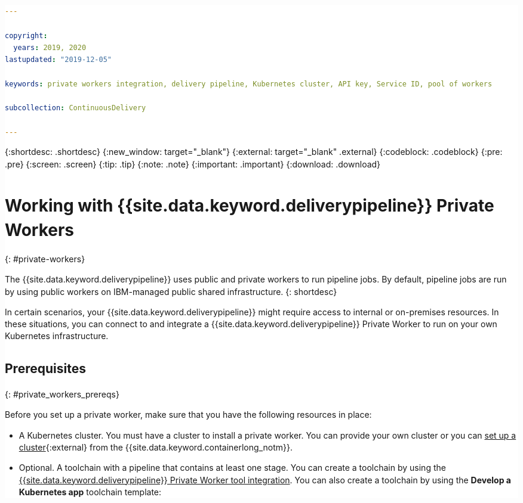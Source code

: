 ```yaml
---

copyright:
  years: 2019, 2020
lastupdated: "2019-12-05"

keywords: private workers integration, delivery pipeline, Kubernetes cluster, API key, Service ID, pool of workers

subcollection: ContinuousDelivery

---
```


{:shortdesc: .shortdesc}
{:new_window: target="_blank"}
{:external: target="_blank" .external}
{:codeblock: .codeblock}
{:pre: .pre}
{:screen: .screen}
{:tip: .tip}
{:note: .note}
{:important: .important}
{:download: .download}


# Working with {{site.data.keyword.deliverypipeline}} Private Workers
{: #private-workers}

The {{site.data.keyword.deliverypipeline}} uses public and private workers to run pipeline jobs. By default, pipeline jobs are run by using public workers on IBM-managed public shared infrastructure. 
{: shortdesc}

In certain scenarios, your {{site.data.keyword.deliverypipeline}} might require access to internal or on-premises resources. In these situations, you can connect to and integrate a {{site.data.keyword.deliverypipeline}} Private Worker to run on your own Kubernetes infrastructure.

## Prerequisites
{: #private_workers_prereqs}

Before you set up a private worker, make sure that you have the following resources in place:

* A Kubernetes cluster. You must have a cluster to install a private worker. You can provide your own cluster or you can [set up a cluster](https://cloud.ibm.com/kubernetes/clusters){:external} from the {{site.data.keyword.containerlong_notm}}.

* Optional. A toolchain with a pipeline that contains at least one stage. You can create a toolchain by using the [{{site.data.keyword.deliverypipeline}} Private Worker tool integration](/docs/ContinuousDelivery?topic=ContinuousDelivery-private-workers#configure_private_worker_integration). You can also create a toolchain by using the **Develop a Kubernetes app** toolchain template:
